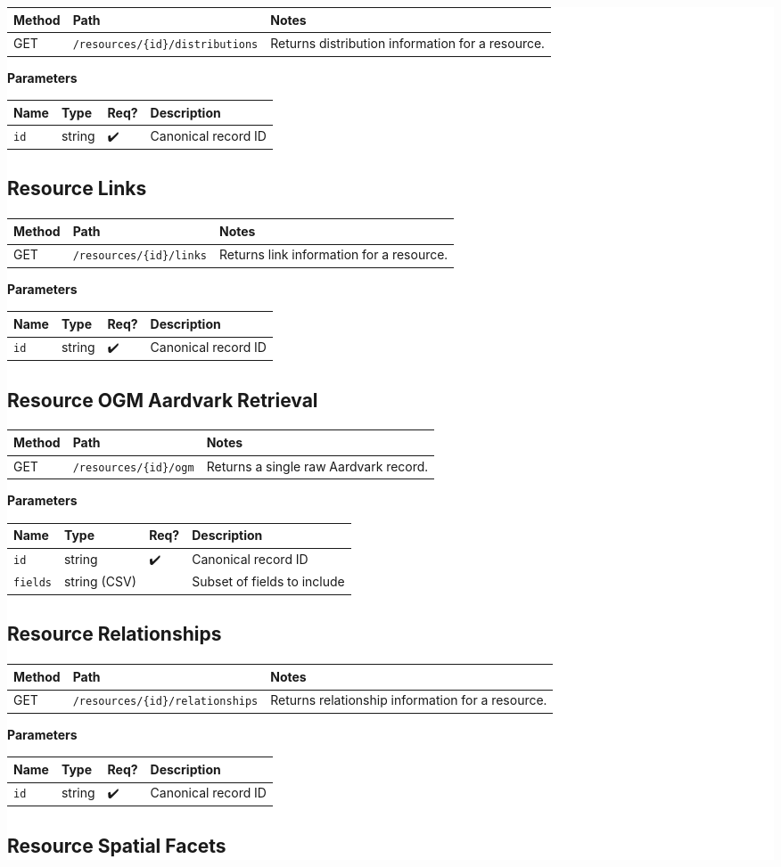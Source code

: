| Method | Path | Notes |
| :---- | :---- | :---- |
| GET | `/resources/{id}/distributions` | Returns distribution information for a resource. |

**Parameters**

| Name | Type | Req? | Description |
| :---- | :---- | :---- | :---- |
| `id` | string | ✔️ | Canonical record ID |

## Resource Links

| Method | Path | Notes |
| :---- | :---- | :---- |
| GET | `/resources/{id}/links` | Returns link information for a resource. |

**Parameters**

| Name | Type | Req? | Description |
| :---- | :---- | :---- | :---- |
| `id` | string | ✔️ | Canonical record ID |

## Resource OGM Aardvark Retrieval

| Method | Path | Notes |
| :---- | :---- | :---- |
| GET | `/resources/{id}/ogm` | Returns a single raw Aardvark record. |

**Parameters**

| Name | Type | Req? | Description |
| :---- | :---- | :---- | :---- |
| `id` | string | ✔️ | Canonical record ID |
| `fields` | string (CSV) |  | Subset of fields to include |

## Resource Relationships

| Method | Path | Notes |
| :---- | :---- | :---- |
| GET | `/resources/{id}/relationships` | Returns relationship information for a resource. |

**Parameters**

| Name | Type | Req? | Description |
| :---- | :---- | :---- | :---- |
| `id` | string | ✔️ | Canonical record ID |

## Resource Spatial Facets
